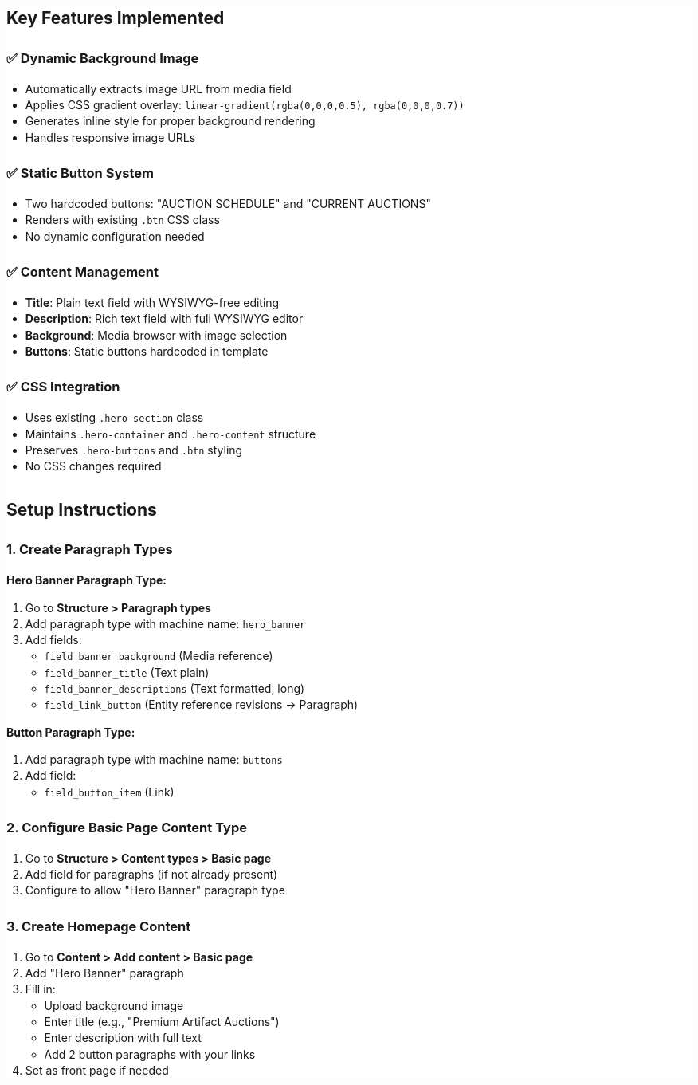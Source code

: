 ## Key Features Implemented

### ✅ Dynamic Background Image
- Automatically extracts image URL from media field
- Applies CSS gradient overlay: `linear-gradient(rgba(0,0,0,0.5), rgba(0,0,0,0.7))`
- Generates inline style for proper background rendering
- Handles responsive image URLs

### ✅ Static Button System
- Two hardcoded buttons: "AUCTION SCHEDULE" and "CURRENT AUCTIONS"
- Renders with existing `.btn` CSS class
- No dynamic configuration needed

### ✅ Content Management
- **Title**: Plain text field with WYSIWYG-free editing
- **Description**: Rich text field with full WYSIWYG editor
- **Background**: Media browser with image selection
- **Buttons**: Static buttons hardcoded in template

### ✅ CSS Integration
- Uses existing `.hero-section` class
- Maintains `.hero-container` and `.hero-content` structure
- Preserves `.hero-buttons` and `.btn` styling
- No CSS changes required

## Setup Instructions

### 1. Create Paragraph Types

**Hero Banner Paragraph Type:**
1. Go to **Structure > Paragraph types**
2. Add paragraph type with machine name: `hero_banner`
3. Add fields:
   - `field_banner_background` (Media reference)
   - `field_banner_title` (Text plain)
   - `field_banner_descriptions` (Text formatted, long)
   - `field_link_button` (Entity reference revisions → Paragraph)

**Button Paragraph Type:**
1. Add paragraph type with machine name: `buttons`
2. Add field:
   - `field_button_item` (Link)

### 2. Configure Basic Page Content Type
1. Go to **Structure > Content types > Basic page**
2. Add field for paragraphs (if not already present)
3. Configure to allow "Hero Banner" paragraph type

### 3. Create Homepage Content
1. Go to **Content > Add content > Basic page**
2. Add "Hero Banner" paragraph
3. Fill in:
   - Upload background image
   - Enter title (e.g., "Premium Artifact Auctions")
   - Enter description with full text
   - Add 2 button paragraphs with your links
4. Set as front page if needed
